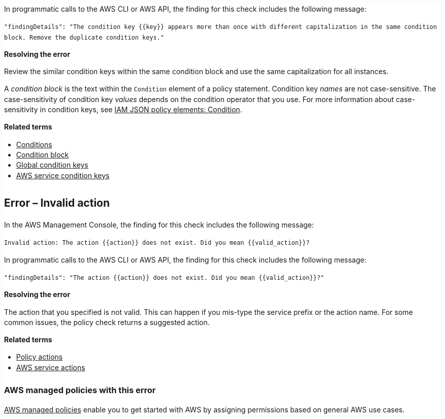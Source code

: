 In programmatic calls to the AWS CLI or AWS API, the finding for this check includes the following message:

```
"findingDetails": "The condition key {{key}} appears more than once with different capitalization in the same condition block. Remove the duplicate condition keys."
```

**Resolving the error**

Review the similar condition keys within the same condition block and use the same capitalization for all instances\.

A *condition block* is the text within the `Condition` element of a policy statement\. Condition key *names* are not case\-sensitive\. The case\-sensitivity of condition key *values* depends on the condition operator that you use\. For more information about case\-sensitivity in condition keys, see [IAM JSON policy elements: Condition](reference_policies_elements_condition.md)\.

**Related terms**
+ [Conditions](reference_policies_elements_condition.md)
+ [Condition block](reference_policies_elements_condition.md#AccessPolicyLanguage_ConditionBlock)
+ [Global condition keys](reference_policies_condition-keys.md)
+ [AWS service condition keys](https://docs.aws.amazon.com/service-authorization/latest/reference/reference_policies_actions-resources-contextkeys.html)

## Error – Invalid action<a name="access-analyzer-reference-policy-checks-error-invalid-action"></a>

In the AWS Management Console, the finding for this check includes the following message:

```
Invalid action: The action {{action}} does not exist. Did you mean {{valid_action}}?
```

In programmatic calls to the AWS CLI or AWS API, the finding for this check includes the following message:

```
"findingDetails": "The action {{action}} does not exist. Did you mean {{valid_action}}?"
```

**Resolving the error**

The action that you specified is not valid\. This can happen if you mis\-type the service prefix or the action name\. For some common issues, the policy check returns a suggested action\.

**Related terms**
+ [Policy actions](reference_policies_elements_action.md)
+ [AWS service actions](https://docs.aws.amazon.com/service-authorization/latest/reference/reference_policies_actions-resources-contextkeys.html)

### AWS managed policies with this error<a name="accan-ref-policy-check-message-fix-error-invalid-action-awsmanpol"></a>

[AWS managed policies](access_policies_managed-vs-inline.md#aws-managed-policies) enable you to get started with AWS by assigning permissions based on general AWS use cases\.
